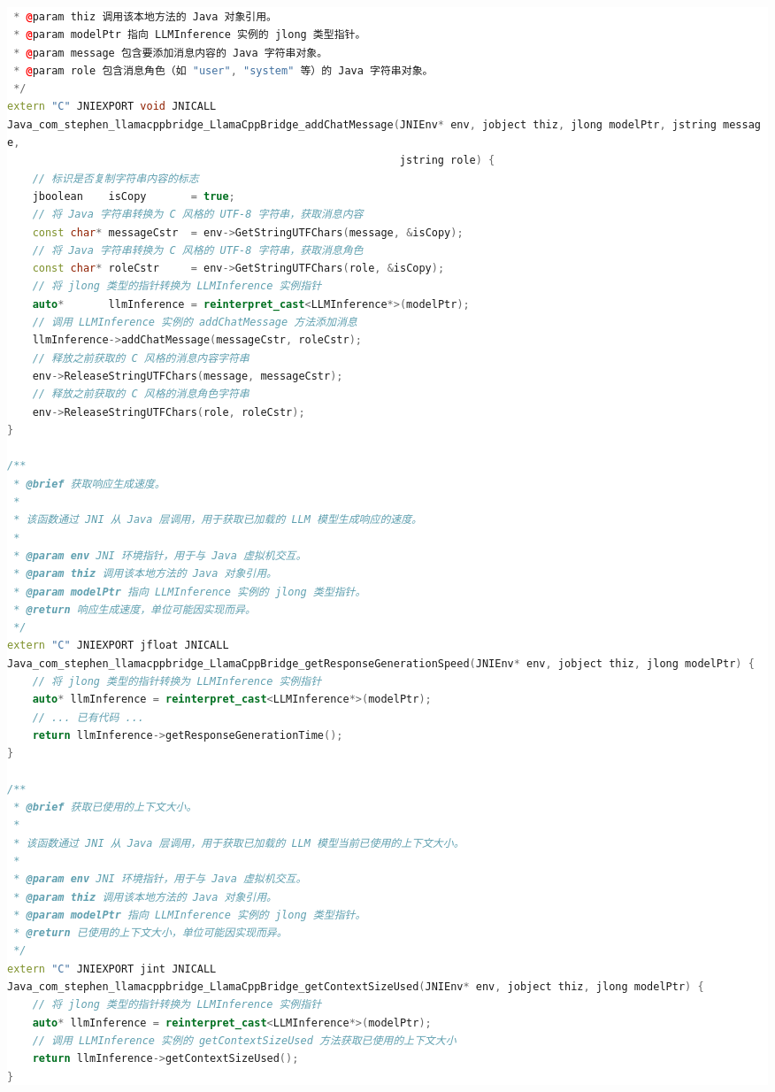 ```cpp
 * @param thiz 调用该本地方法的 Java 对象引用。
 * @param modelPtr 指向 LLMInference 实例的 jlong 类型指针。
 * @param message 包含要添加消息内容的 Java 字符串对象。
 * @param role 包含消息角色（如 "user", "system" 等）的 Java 字符串对象。
 */
extern "C" JNIEXPORT void JNICALL
Java_com_stephen_llamacppbridge_LlamaCppBridge_addChatMessage(JNIEnv* env, jobject thiz, jlong modelPtr, jstring message,
                                                              jstring role) {
    // 标识是否复制字符串内容的标志
    jboolean    isCopy       = true;
    // 将 Java 字符串转换为 C 风格的 UTF-8 字符串，获取消息内容
    const char* messageCstr  = env->GetStringUTFChars(message, &isCopy);
    // 将 Java 字符串转换为 C 风格的 UTF-8 字符串，获取消息角色
    const char* roleCstr     = env->GetStringUTFChars(role, &isCopy);
    // 将 jlong 类型的指针转换为 LLMInference 实例指针
    auto*       llmInference = reinterpret_cast<LLMInference*>(modelPtr);
    // 调用 LLMInference 实例的 addChatMessage 方法添加消息
    llmInference->addChatMessage(messageCstr, roleCstr);
    // 释放之前获取的 C 风格的消息内容字符串
    env->ReleaseStringUTFChars(message, messageCstr);
    // 释放之前获取的 C 风格的消息角色字符串
    env->ReleaseStringUTFChars(role, roleCstr);
}

/**
 * @brief 获取响应生成速度。
 *
 * 该函数通过 JNI 从 Java 层调用，用于获取已加载的 LLM 模型生成响应的速度。
 *
 * @param env JNI 环境指针，用于与 Java 虚拟机交互。
 * @param thiz 调用该本地方法的 Java 对象引用。
 * @param modelPtr 指向 LLMInference 实例的 jlong 类型指针。
 * @return 响应生成速度，单位可能因实现而异。
 */
extern "C" JNIEXPORT jfloat JNICALL
Java_com_stephen_llamacppbridge_LlamaCppBridge_getResponseGenerationSpeed(JNIEnv* env, jobject thiz, jlong modelPtr) {
    // 将 jlong 类型的指针转换为 LLMInference 实例指针
    auto* llmInference = reinterpret_cast<LLMInference*>(modelPtr);
    // ... 已有代码 ...
    return llmInference->getResponseGenerationTime();
}

/**
 * @brief 获取已使用的上下文大小。
 *
 * 该函数通过 JNI 从 Java 层调用，用于获取已加载的 LLM 模型当前已使用的上下文大小。
 *
 * @param env JNI 环境指针，用于与 Java 虚拟机交互。
 * @param thiz 调用该本地方法的 Java 对象引用。
 * @param modelPtr 指向 LLMInference 实例的 jlong 类型指针。
 * @return 已使用的上下文大小，单位可能因实现而异。
 */
extern "C" JNIEXPORT jint JNICALL
Java_com_stephen_llamacppbridge_LlamaCppBridge_getContextSizeUsed(JNIEnv* env, jobject thiz, jlong modelPtr) {
    // 将 jlong 类型的指针转换为 LLMInference 实例指针
    auto* llmInference = reinterpret_cast<LLMInference*>(modelPtr);
    // 调用 LLMInference 实例的 getContextSizeUsed 方法获取已使用的上下文大小
    return llmInference->getContextSizeUsed();
}

```